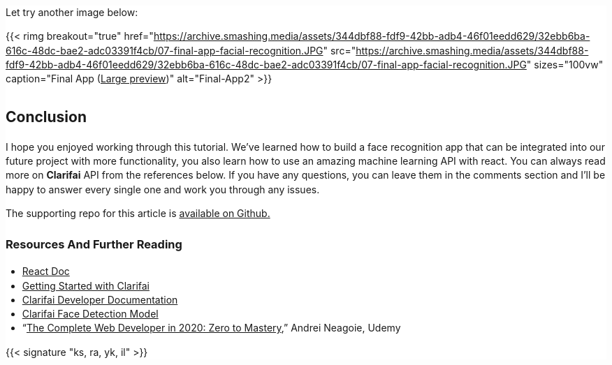 Let try another image below:

{{< rimg breakout="true" href="https://archive.smashing.media/assets/344dbf88-fdf9-42bb-adb4-46f01eedd629/32ebb6ba-616c-48dc-bae2-adc03391f4cb/07-final-app-facial-recognition.JPG" src="https://archive.smashing.media/assets/344dbf88-fdf9-42bb-adb4-46f01eedd629/32ebb6ba-616c-48dc-bae2-adc03391f4cb/07-final-app-facial-recognition.JPG" sizes="100vw" caption="Final App (<a href='https://archive.smashing.media/assets/344dbf88-fdf9-42bb-adb4-46f01eedd629/32ebb6ba-616c-48dc-bae2-adc03391f4cb/07-final-app-facial-recognition.JPG'>Large preview</a>)" alt="Final-App2" >}}

## Conclusion

I hope you enjoyed working through this tutorial. We’ve learned how to build a face recognition app that can be integrated into our future project with more functionality, you also learn how to use an amazing machine learning API with react. You can always read more on **Clarifai** API from the references below. If you have any questions, you can leave them in the comments section and I’ll be happy to answer every single one and work you through any issues.

The supporting repo for this article is [available on Github.](https://github.com/daacode/face-detect)

### Resources And Further Reading

- [React Doc](https://reactjs.org/docs/getting-started.html)
- [Getting Started with Clarifai](https://www.clarifai.com/)
- [Clarifai Developer Documentation](https://docs.clarifai.com/)
- [Clarifai Face Detection Model](https://www.clarifai.com/models/face-detection-image-recognition-model-a403429f2ddf4b49b307e318f00e528b-detection)
- “[The Complete Web Developer in 2020: Zero to Mastery](https://www.udemy.com/course/the-complete-web-developer-zero-to-mastery/),” Andrei Neagoie, Udemy

{{< signature "ks, ra, yk, il" >}}
